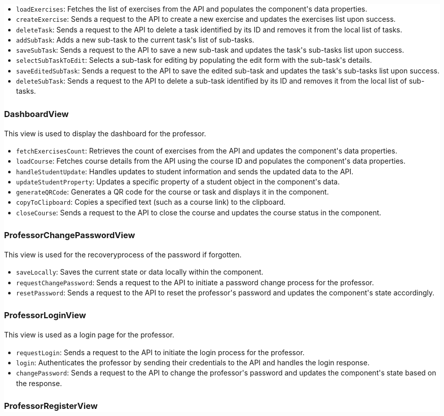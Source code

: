 - `loadExercises`: Fetches the list of exercises from the API and populates the component's data properties.
- `createExercise`: Sends a request to the API to create a new exercise and updates the exercises list upon success.
- `deleteTask`: Sends a request to the API to delete a task identified by its ID and removes it from the local list of tasks.
- `addSubTask`: Adds a new sub-task to the current task's list of sub-tasks.
- `saveSubTask`: Sends a request to the API to save a new sub-task and updates the task's sub-tasks list upon success.
- `selectSubTaskToEdit`: Selects a sub-task for editing by populating the edit form with the sub-task's details.
- `saveEditedSubTask`: Sends a request to the API to save the edited sub-task and updates the task's sub-tasks list upon success.
- `deleteSubTask`: Sends a request to the API to delete a sub-task identified by its ID and removes it from the local list of sub-tasks.

### DashboardView

This view is used to display the dashboard for the professor.

- `fetchExercisesCount`: Retrieves the count of exercises from the API and updates the component's data properties.
- `loadCourse`: Fetches course details from the API using the course ID and populates the component's data properties.
- `handleStudentUpdate`: Handles updates to student information and sends the updated data to the API.
- `updateStudentProperty`: Updates a specific property of a student object in the component's data.
- `generateQRCode`: Generates a QR code for the course or task and displays it in the component.
- `copyToClipboard`: Copies a specified text (such as a course link) to the clipboard.
- `closeCourse`: Sends a request to the API to close the course and updates the course status in the component.

### ProfessorChangePasswordView

This view is used for the recoveryprocess of the password if forgotten.

- `saveLocally`: Saves the current state or data locally within the component.
- `requestChangePassword`: Sends a request to the API to initiate a password change process for the professor.
- `resetPassword`: Sends a request to the API to reset the professor's password and updates the component's state accordingly.

### ProfessorLoginView

This view is used as a login page for the professor. 

- `requestLogin`: Sends a request to the API to initiate the login process for the professor.
- `login`: Authenticates the professor by sending their credentials to the API and handles the login response.
- `changePassword`: Sends a request to the API to change the professor's password and updates the component's state based on the response.

### ProfessorRegisterView

